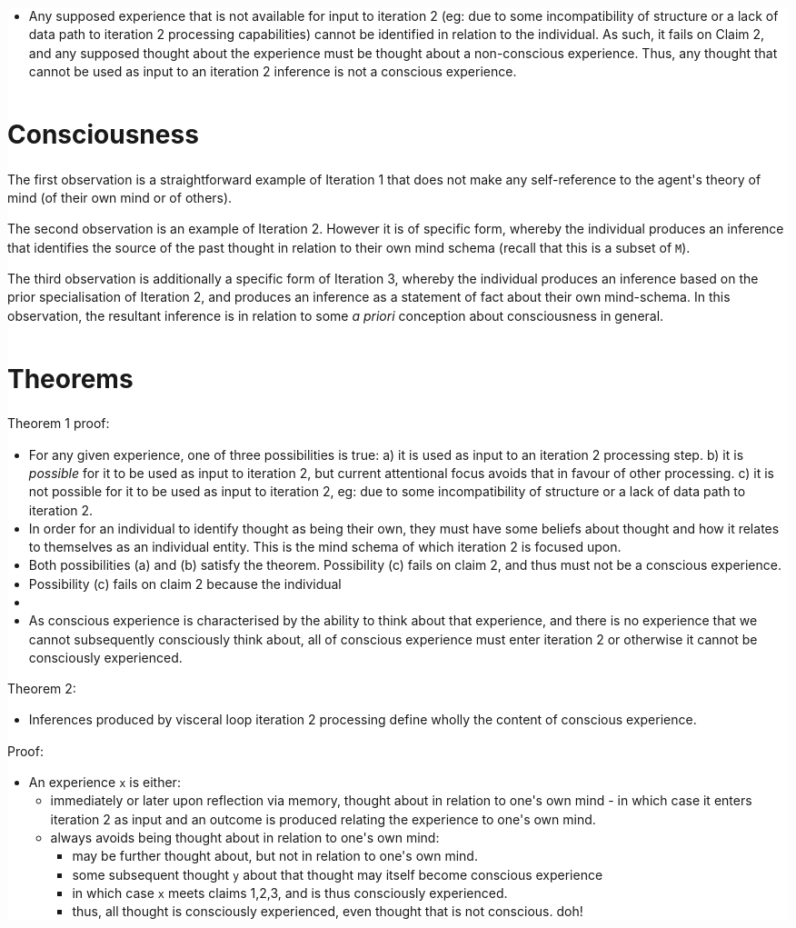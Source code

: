 * Any supposed experience that is not available for input to iteration 2 (eg: due to some incompatibility of structure or a lack of data path to iteration 2 processing capabilities) cannot be identified in relation to the individual. As such, it fails on Claim 2, and any supposed thought about the experience must be thought about a non-conscious experience. Thus, any thought that cannot be used as input to an iteration 2 inference is not a conscious experience.

# Consciousness

The first observation is a straightforward example of Iteration 1 that does not make any self-reference to the agent's theory of mind (of their own mind or of others).

The second observation is an example of Iteration 2. However it is of specific form, whereby the individual produces an inference that identifies the source of the past thought in relation to their own mind schema (recall that this is a subset of `M`).

The third observation is additionally a specific form of Iteration 3, whereby the individual produces an inference based on the prior specialisation of Iteration 2, and produces an inference as a statement of fact about their own mind-schema. In this observation, the resultant inference is in relation to some _a priori_ conception about consciousness in general.



# Theorems

Theorem 1 proof:
* For any given experience, one of three possibilities is true:
    a) it is used as input to an iteration 2 processing step.
    b) it is _possible_ for it to be used as input to iteration 2, but current attentional focus avoids that in favour of other processing.
    c) it is not possible for it to be used as input to iteration 2, eg: due to some incompatibility of structure or a lack of data path to iteration 2.
* In order for an individual to identify thought as being their own, they must have some beliefs about thought and how it relates to themselves as an individual entity. This is the mind schema of which iteration 2 is focused upon.
* Both possibilities (a) and (b) satisfy the theorem. Possibility (c) fails on claim 2, and thus must not be a conscious experience.
* Possibility (c) fails on claim 2 because the individual
* 
* As conscious experience is characterised by the ability to think about that experience, and there is no experience that we cannot subsequently consciously think about, all of conscious experience must enter iteration 2 or otherwise it cannot be consciously experienced.

Theorem 2:
* Inferences produced by visceral loop iteration 2 processing define wholly the content of conscious experience.

Proof:
* An experience `x` is either:
    * immediately or later upon reflection via memory, thought about in relation to one's own mind - in which case it enters iteration 2 as input and an outcome is produced relating the experience to one's own mind.
    * always avoids being thought about in relation to one's own mind:
        * may be further thought about, but not in relation to one's own mind.
        * some subsequent thought `y` about that thought may itself become conscious experience
        * in which case `x` meets claims 1,2,3, and is thus consciously experienced.
        * thus, all thought is consciously experienced, even thought that is not conscious. doh!
